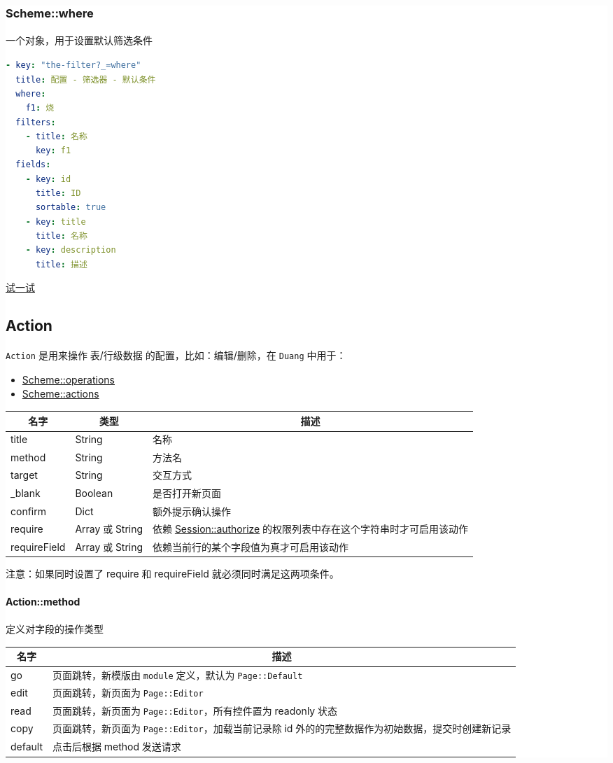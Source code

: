 ### Scheme::where

一个对象，用于设置默认筛选条件

```yaml
- key: "the-filter?_=where"
  title: 配置 - 筛选器 - 默认条件
  where:
    f1: 烧
  filters:
    - title: 名称
      key: f1
  fields:
    - key: id
      title: ID
      sortable: true
    - key: title
      title: 名称
    - key: description
      title: 描述
```

[试一试](../../demo/#!module=list&key=the-filter%3F_%3Dwhere&where=%7B"f1"%3A"烧"%7D)

## Action

`Action` 是用来操作 表/行级数据 的配置，比如：编辑/删除，在 `Duang` 中用于：

- [Scheme::operations](#Scheme::operations)
- [Scheme::actions](#Scheme::actions)

| 名字 | 类型 | 描述 |
| ---- | ---- | ---- |
| title | String | 名称 |
| method | String | 方法名 |
| target | String | 交互方式 |
| _blank | Boolean | 是否打开新页面 |
| confirm | Dict | 额外提示确认操作 |
| require | Array 或 String | 依赖 [Session::authorize](#Session::authorize) 的权限列表中存在这个字符串时才可启用该动作 |
| requireField | Array 或 String | 依赖当前行的某个字段值为真才可启用该动作 |

注意：如果同时设置了 require 和 requireField 就必须同时满足这两项条件。

#### Action::method

定义对字段的操作类型

| 名字 | 描述 |
| ---- | ---- |
| go | 页面跳转，新模版由 `module` 定义，默认为 `Page::Default` |
| edit | 页面跳转，新页面为 `Page::Editor` |
| read | 页面跳转，新页面为 `Page::Editor`，所有控件置为 readonly 状态 |
| copy | 页面跳转，新页面为 `Page::Editor`，加载当前记录除 id 外的的完整数据作为初始数据，提交时创建新记录 |
| default | 点击后根据 method 发送请求 |
